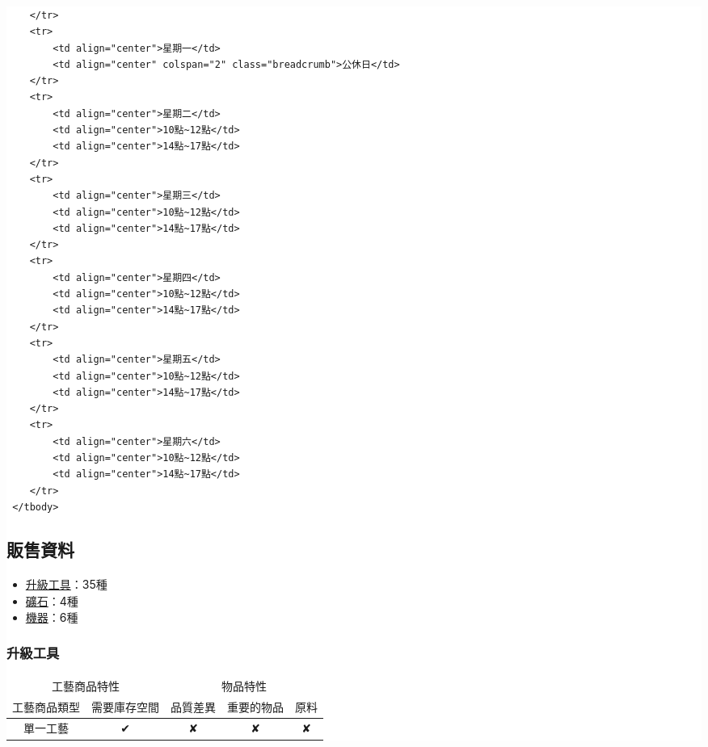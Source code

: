         </tr>
        <tr>
            <td align="center">星期一</td>
            <td align="center" colspan="2" class="breadcrumb">公休日</td>
        </tr>
        <tr>
            <td align="center">星期二</td>
            <td align="center">10點~12點</td>
            <td align="center">14點~17點</td>
        </tr>
        <tr>
            <td align="center">星期三</td>
            <td align="center">10點~12點</td>
            <td align="center">14點~17點</td>
        </tr>        
        <tr>
            <td align="center">星期四</td>
            <td align="center">10點~12點</td>
            <td align="center">14點~17點</td>
        </tr>
        <tr>
            <td align="center">星期五</td>
            <td align="center">10點~12點</td>
            <td align="center">14點~17點</td>
        </tr>
        <tr>
            <td align="center">星期六</td>
            <td align="center">10點~12點</td>
            <td align="center">14點~17點</td>
        </tr>
     </tbody>
</table>

## 販售資料
+ [升級工具](../doraemon-story-shop-21100-anvil-blacksmith-shop/#升級工具)：35種
+ [礦石](../doraemon-story-shop-21100-anvil-blacksmith-shop/#礦石)：4種
+ [機器](../doraemon-story-shop-21100-anvil-blacksmith-shop/#機器)：6種

### 升級工具
<table>
    <thead>
        <tr>
            <td align="center" colspan="2">工藝商品特性</td>
            <td align="center" colspan="3">物品特性</td>
        </tr>
        <tr>
            <td align="center" class="breadcrumb">工藝商品類型</td>
            <td align="center" class="breadcrumb">需要庫存空間</td>
            <td align="center" class="breadcrumb">品質差異</td>
            <td align="center" class="breadcrumb">重要的物品</td>
            <td align="center" class="breadcrumb">原料</td>
        </tr>
    </thead>
    <tbody>
        <tr>
            <td align="center" class="expand__content">單一工藝</td>
            <td align="center" class="breadcrumb">✔</td>
            <td align="center" class="breadcrumb">✘</td>
            <td align="center" class="breadcrumb">✘</td>
            <td align="center" class="breadcrumb">✘</td>
        </tr>
    </tbody>
</table>
